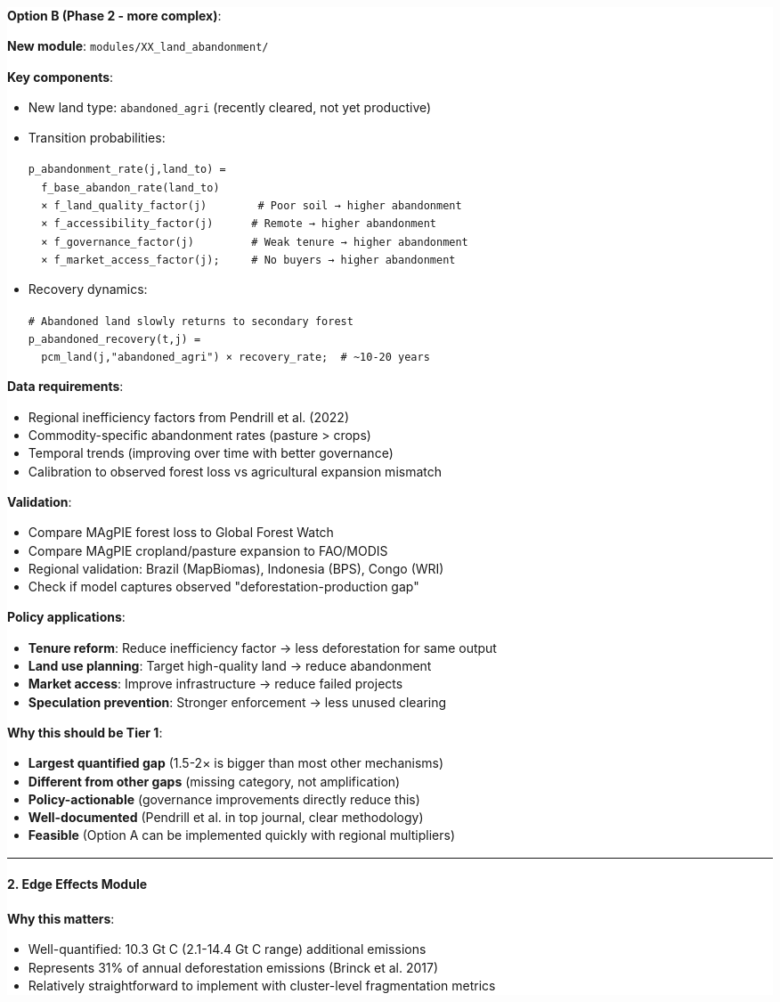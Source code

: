 **Option B (Phase 2 - more complex)**:

**New module**: `modules/XX_land_abandonment/`

**Key components**:
- New land type: `abandoned_agri` (recently cleared, not yet productive)
- Transition probabilities:
  ```gams
  p_abandonment_rate(j,land_to) =
    f_base_abandon_rate(land_to)
    × f_land_quality_factor(j)        # Poor soil → higher abandonment
    × f_accessibility_factor(j)      # Remote → higher abandonment
    × f_governance_factor(j)         # Weak tenure → higher abandonment
    × f_market_access_factor(j);     # No buyers → higher abandonment
  ```

- Recovery dynamics:
  ```gams
  # Abandoned land slowly returns to secondary forest
  p_abandoned_recovery(t,j) =
    pcm_land(j,"abandoned_agri") × recovery_rate;  # ~10-20 years
  ```

**Data requirements**:
- Regional inefficiency factors from Pendrill et al. (2022)
- Commodity-specific abandonment rates (pasture > crops)
- Temporal trends (improving over time with better governance)
- Calibration to observed forest loss vs agricultural expansion mismatch

**Validation**:
- Compare MAgPIE forest loss to Global Forest Watch
- Compare MAgPIE cropland/pasture expansion to FAO/MODIS
- Regional validation: Brazil (MapBiomas), Indonesia (BPS), Congo (WRI)
- Check if model captures observed "deforestation-production gap"

**Policy applications**:
- **Tenure reform**: Reduce inefficiency factor → less deforestation for same output
- **Land use planning**: Target high-quality land → reduce abandonment
- **Market access**: Improve infrastructure → reduce failed projects
- **Speculation prevention**: Stronger enforcement → less unused clearing

**Why this should be Tier 1**:
- **Largest quantified gap** (1.5-2× is bigger than most other mechanisms)
- **Different from other gaps** (missing category, not amplification)
- **Policy-actionable** (governance improvements directly reduce this)
- **Well-documented** (Pendrill et al. in top journal, clear methodology)
- **Feasible** (Option A can be implemented quickly with regional multipliers)

---

#### 2. **Edge Effects Module**

**Why this matters**:
- Well-quantified: 10.3 Gt C (2.1-14.4 Gt C range) additional emissions
- Represents 31% of annual deforestation emissions (Brinck et al. 2017)
- Relatively straightforward to implement with cluster-level fragmentation metrics

